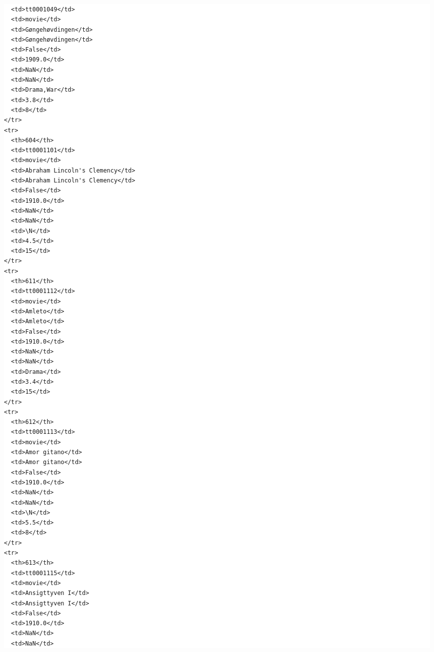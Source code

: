      <td>tt0001049</td>
      <td>movie</td>
      <td>Gøngehøvdingen</td>
      <td>Gøngehøvdingen</td>
      <td>False</td>
      <td>1909.0</td>
      <td>NaN</td>
      <td>NaN</td>
      <td>Drama,War</td>
      <td>3.8</td>
      <td>8</td>
    </tr>
    <tr>
      <th>604</th>
      <td>tt0001101</td>
      <td>movie</td>
      <td>Abraham Lincoln's Clemency</td>
      <td>Abraham Lincoln's Clemency</td>
      <td>False</td>
      <td>1910.0</td>
      <td>NaN</td>
      <td>NaN</td>
      <td>\N</td>
      <td>4.5</td>
      <td>15</td>
    </tr>
    <tr>
      <th>611</th>
      <td>tt0001112</td>
      <td>movie</td>
      <td>Amleto</td>
      <td>Amleto</td>
      <td>False</td>
      <td>1910.0</td>
      <td>NaN</td>
      <td>NaN</td>
      <td>Drama</td>
      <td>3.4</td>
      <td>15</td>
    </tr>
    <tr>
      <th>612</th>
      <td>tt0001113</td>
      <td>movie</td>
      <td>Amor gitano</td>
      <td>Amor gitano</td>
      <td>False</td>
      <td>1910.0</td>
      <td>NaN</td>
      <td>NaN</td>
      <td>\N</td>
      <td>5.5</td>
      <td>8</td>
    </tr>
    <tr>
      <th>613</th>
      <td>tt0001115</td>
      <td>movie</td>
      <td>Ansigttyven I</td>
      <td>Ansigttyven I</td>
      <td>False</td>
      <td>1910.0</td>
      <td>NaN</td>
      <td>NaN</td>